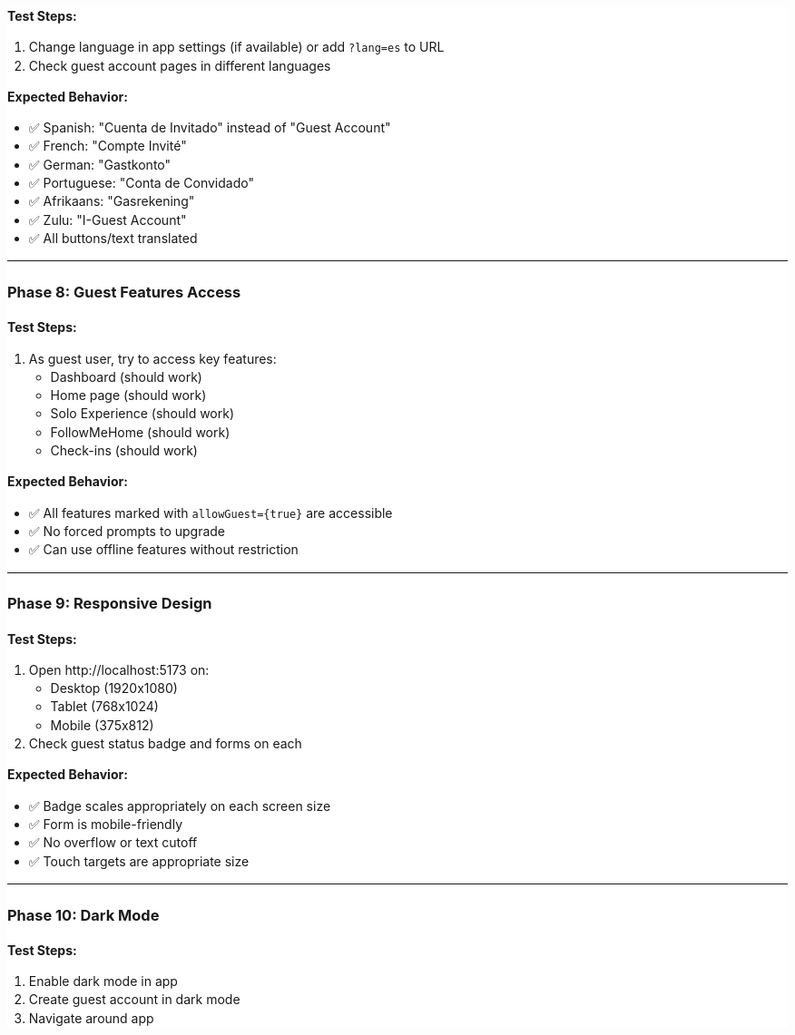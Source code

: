 **Test Steps:**
1. Change language in app settings (if available) or add `?lang=es` to URL
2. Check guest account pages in different languages

**Expected Behavior:**
- ✅ Spanish: "Cuenta de Invitado" instead of "Guest Account"
- ✅ French: "Compte Invité"
- ✅ German: "Gastkonto"
- ✅ Portuguese: "Conta de Convidado"
- ✅ Afrikaans: "Gasrekening"
- ✅ Zulu: "I-Guest Account"
- ✅ All buttons/text translated

---

### Phase 8: Guest Features Access

**Test Steps:**
1. As guest user, try to access key features:
   - Dashboard (should work)
   - Home page (should work)
   - Solo Experience (should work)
   - FollowMeHome (should work)
   - Check-ins (should work)

**Expected Behavior:**
- ✅ All features marked with `allowGuest={true}` are accessible
- ✅ No forced prompts to upgrade
- ✅ Can use offline features without restriction

---

### Phase 9: Responsive Design

**Test Steps:**
1. Open http://localhost:5173 on:
   - Desktop (1920x1080)
   - Tablet (768x1024)
   - Mobile (375x812)
2. Check guest status badge and forms on each

**Expected Behavior:**
- ✅ Badge scales appropriately on each screen size
- ✅ Form is mobile-friendly
- ✅ No overflow or text cutoff
- ✅ Touch targets are appropriate size

---

### Phase 10: Dark Mode

**Test Steps:**
1. Enable dark mode in app
2. Create guest account in dark mode
3. Navigate around app
